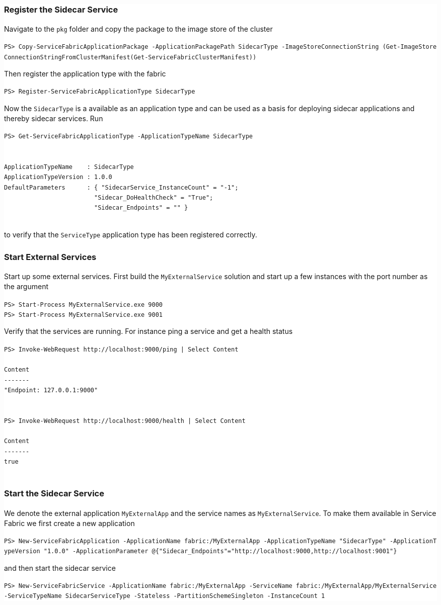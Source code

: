 ### Register the Sidecar Service
Navigate to the `pkg` folder and copy the package to the image store of the cluster
```
PS> Copy-ServiceFabricApplicationPackage -ApplicationPackagePath SidecarType -ImageStoreConnectionString (Get-ImageStoreConnectionStringFromClusterManifest(Get-ServiceFabricClusterManifest))
```
Then register the application type with the fabric
```
PS> Register-ServiceFabricApplicationType SidecarType
```
Now the `SidecarType` is a available as an application type and can be used as a basis for deploying sidecar applications and thereby sidecar services. Run
```
PS> Get-ServiceFabricApplicationType -ApplicationTypeName SidecarType


ApplicationTypeName    : SidecarType
ApplicationTypeVersion : 1.0.0
DefaultParameters      : { "SidecarService_InstanceCount" = "-1";
                         "Sidecar_DoHealthCheck" = "True";
                         "Sidecar_Endpoints" = "" }


```
to verify that the `ServiceType` application type has been registered correctly.

### Start External Services
Start up some external services. First build the `MyExternalService` solution and start up a few instances with the port number as the argument 
```
PS> Start-Process MyExternalService.exe 9000
PS> Start-Process MyExternalService.exe 9001
```
Verify that the services are running. For instance ping a service and get a health status
```
PS> Invoke-WebRequest http://localhost:9000/ping | Select Content

Content
-------
"Endpoint: 127.0.0.1:9000"


PS> Invoke-WebRequest http://localhost:9000/health | Select Content

Content
-------
true


```
### Start the Sidecar Service
We denote the external application `MyExternalApp` and the service names as `MyExternalService`. To make them available in Service Fabric we first create a new application  
```
PS> New-ServiceFabricApplication -ApplicationName fabric:/MyExternalApp -ApplicationTypeName "SidecarType" -ApplicationTypeVersion "1.0.0" -ApplicationParameter @{"Sidecar_Endpoints"="http://localhost:9000,http://localhost:9001"}
```
and then start the sidecar service
```
PS> New-ServiceFabricService -ApplicationName fabric:/MyExternalApp -ServiceName fabric:/MyExternalApp/MyExternalService -ServiceTypeName SidecarServiceType -Stateless -PartitionSchemeSingleton -InstanceCount 1
```